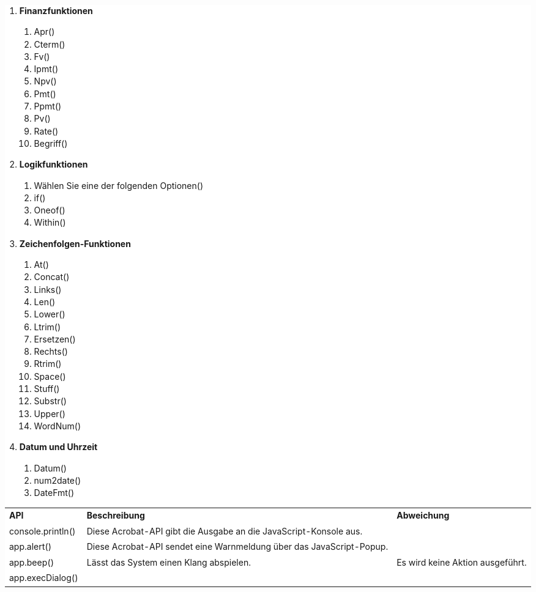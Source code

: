 1. **Finanzfunktionen**

   1. Apr()
   1. Cterm()
   1. Fv()
   1. Ipmt()
   1. Npv()
   1. Pmt()
   1. Ppmt()
   1. Pv()
   1. Rate()
   1. Begriff()

1. **Logikfunktionen**

   1. Wählen Sie eine der folgenden Optionen()
   1. if()
   1. Oneof()
   1. Within()

1. **Zeichenfolgen-Funktionen**

   1. At()
   1. Concat()
   1. Links()
   1. Len()
   1. Lower()
   1. Ltrim()
   1. Ersetzen()
   1. Rechts()
   1. Rtrim()
   1. Space()
   1. Stuff()
   1. Substr()
   1. Upper()
   1. WordNum()

1. **Datum und Uhrzeit**

   1. Datum()
   1. num2date()
   1. DateFmt()

<table>
 <tbody>
  <tr>
   <td><strong>API</strong></td>
   <td><strong>Beschreibung</strong></td>
   <td><strong>Abweichung</strong></td>
  </tr>
  <tr>
   <td>console.println()</td>
   <td>Diese Acrobat-API gibt die Ausgabe an die JavaScript-Konsole aus.</td>
   <td> </td>
  </tr>
  <tr>
   <td>app.alert()</td>
   <td>Diese Acrobat-API sendet eine Warnmeldung über das JavaScript-Popup.</td>
   <td> </td>
  </tr>
  <tr>
   <td>app.beep()</td>
   <td>Lässt das System einen Klang abspielen.</td>
   <td>Es wird keine Aktion ausgeführt.</td>
  </tr>
  <tr>
   <td>app.execDialog()</td>